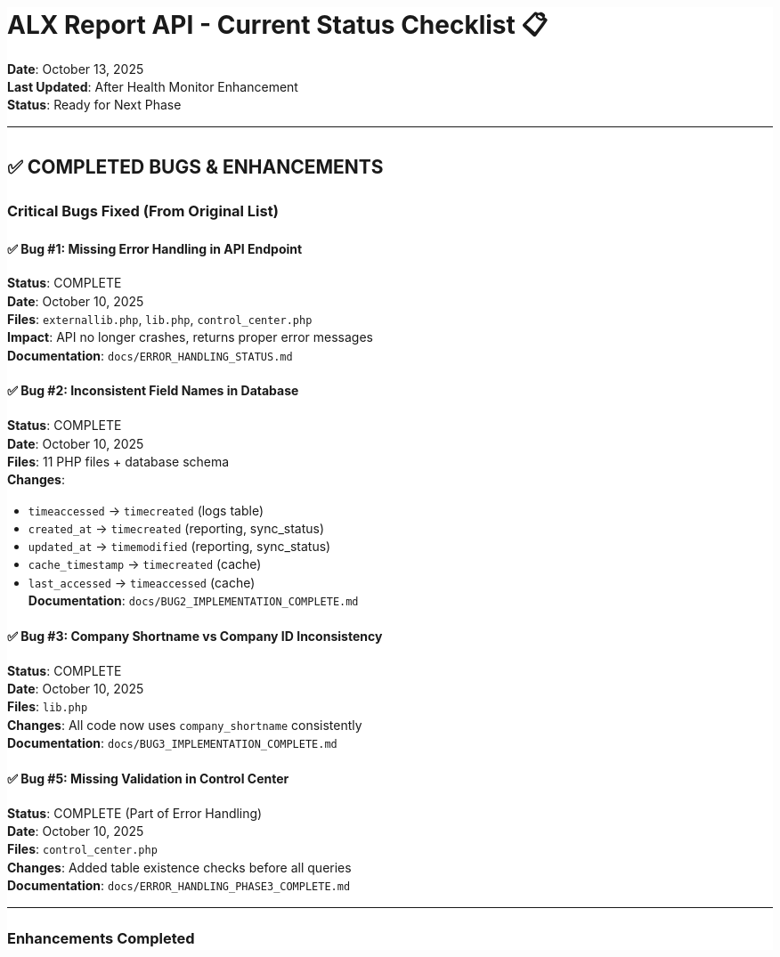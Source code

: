 # ALX Report API - Current Status Checklist 📋

**Date**: October 13, 2025  
**Last Updated**: After Health Monitor Enhancement  
**Status**: Ready for Next Phase

---

## ✅ COMPLETED BUGS & ENHANCEMENTS

### Critical Bugs Fixed (From Original List)

#### ✅ Bug #1: Missing Error Handling in API Endpoint
**Status**: COMPLETE  
**Date**: October 10, 2025  
**Files**: `externallib.php`, `lib.php`, `control_center.php`  
**Impact**: API no longer crashes, returns proper error messages  
**Documentation**: `docs/ERROR_HANDLING_STATUS.md`

#### ✅ Bug #2: Inconsistent Field Names in Database
**Status**: COMPLETE  
**Date**: October 10, 2025  
**Files**: 11 PHP files + database schema  
**Changes**: 
- `timeaccessed` → `timecreated` (logs table)
- `created_at` → `timecreated` (reporting, sync_status)
- `updated_at` → `timemodified` (reporting, sync_status)
- `cache_timestamp` → `timecreated` (cache)
- `last_accessed` → `timeaccessed` (cache)  
**Documentation**: `docs/BUG2_IMPLEMENTATION_COMPLETE.md`

#### ✅ Bug #3: Company Shortname vs Company ID Inconsistency
**Status**: COMPLETE  
**Date**: October 10, 2025  
**Files**: `lib.php`  
**Changes**: All code now uses `company_shortname` consistently  
**Documentation**: `docs/BUG3_IMPLEMENTATION_COMPLETE.md`

#### ✅ Bug #5: Missing Validation in Control Center
**Status**: COMPLETE (Part of Error Handling)  
**Date**: October 10, 2025  
**Files**: `control_center.php`  
**Changes**: Added table existence checks before all queries  
**Documentation**: `docs/ERROR_HANDLING_PHASE3_COMPLETE.md`

---

### Enhancements Completed
